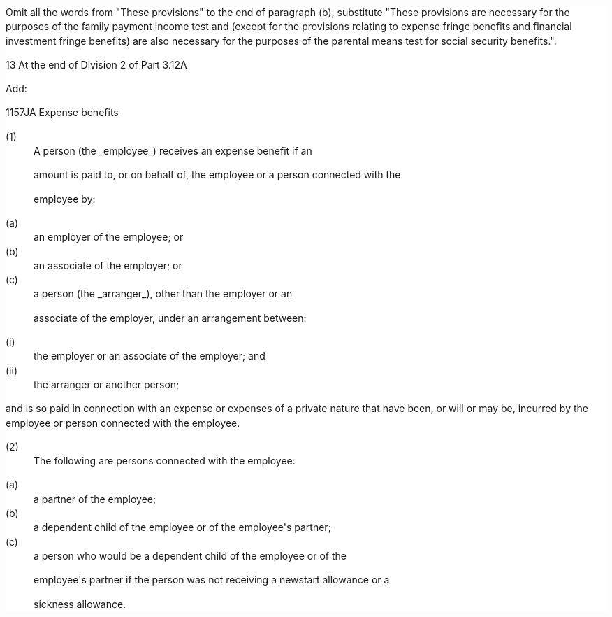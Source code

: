 Omit all the words from "These provisions" to the end of paragraph (b), substitute "These provisions are necessary for the purposes of the family payment income test and (except for the provisions relating to expense fringe benefits and financial investment fringe benefits) are also necessary for the purposes of the parental means test for social security benefits.".

13  At the end of Division 2 of Part 3.12A

Add:

1157JA  Expense benefits

<dl compact="">

<dt>(1)</dt><dd>A person (the _employee_) receives an expense benefit if an

amount is paid to, or on behalf of, the employee or a person connected with the

employee by:

</dd> </dl>

<dl compact=""><dl compact=""><dl compact="">

<dt>(a)</dt><dd>an employer of the employee; or</dd>

<dt>(b)</dt><dd>an associate of the employer; or</dd>

<dt>(c)</dt><dd>a person (the _arranger_), other than the employer or an

associate of the employer, under an arrangement between:

</dd>

</dl></dl></dl>

<dl compact=""><dl compact=""><dl compact=""><dl compact="">

<dt>(i)</dt><dd>the employer or an associate of the employer; and</dd>

<dt>(ii)</dt><dd>the arranger or another person;

</dd>

</dl></dl></dl></dl>

and is so paid in connection with an expense or expenses of a private nature that have been, or will or may be, incurred by the employee or person connected with the employee.

<dl compact="">

<dt>(2)</dt><dd>The following are persons connected with the employee:

</dd> </dl>

<dl compact=""><dl compact=""><dl compact="">

<dt>(a)</dt><dd>a partner of the employee;</dd>

<dt>(b)</dt><dd>a dependent child of the employee or of the employee's partner;</dd>

<dt>(c)</dt><dd>a person who would be a dependent child of the employee or of the

employee's partner if the person was not receiving a newstart allowance or a

sickness allowance.
